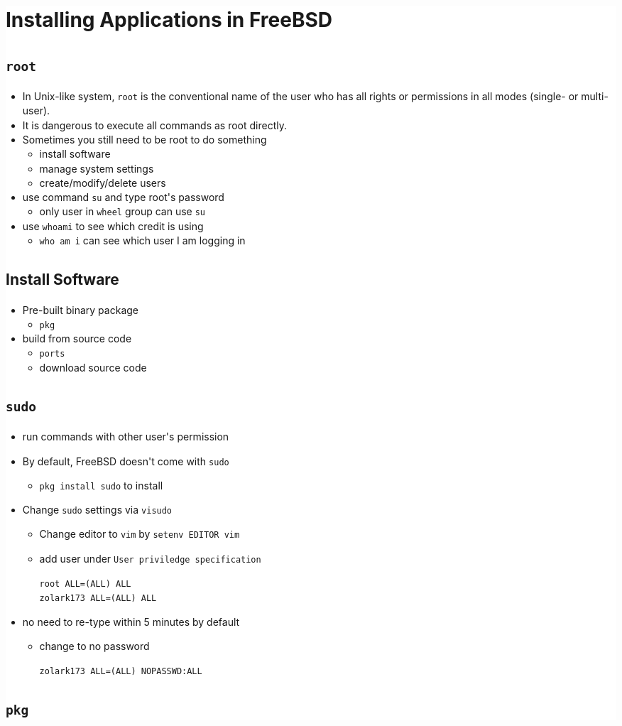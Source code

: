 # Installing Applications in FreeBSD

## `root`

- In Unix-like system, `root` is the conventional name of the user who has all rights or permissions in all modes  (single- or multi-user).
- It is dangerous to execute all commands as root directly.
- Sometimes you still need to be root to do something
  - install software
  - manage system settings
  - create/modify/delete users
- use command `su` and type root's password
  - only user in `wheel` group can use `su`
- use `whoami` to see which credit is using
  - `who am i` can see which user I am logging in

## Install Software

- Pre-built binary package
  - `pkg`
- build from source code
  - `ports`
  - download source code

## `sudo`

- run commands with other user's permission

- By default, FreeBSD doesn't come with `sudo`

  - `pkg install sudo` to install

- Change `sudo` settings via `visudo`

  - Change editor to `vim` by `setenv EDITOR vim`

  - add user under `User priviledge specification`

    ```
    root ALL=(ALL) ALL
    zolark173 ALL=(ALL) ALL
    ```

- no need to re-type within 5 minutes by default

  - change to no password

    ```
    zolark173 ALL=(ALL) NOPASSWD:ALL
    ```

## `pkg`
